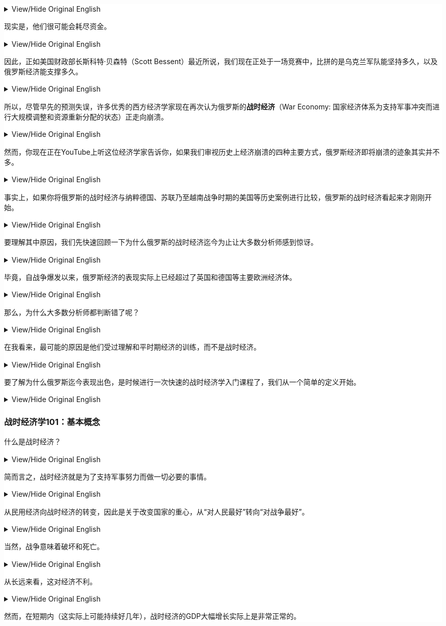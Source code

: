 <details><summary>View/Hide Original English</summary></details>

现实是，他们很可能会耗尽资金。

<details><summary>View/Hide Original English</summary></details>

因此，正如美国财政部长斯科特·贝森特（Scott Bessent）最近所说，我们现在正处于一场竞赛中，比拼的是乌克兰军队能坚持多久，以及俄罗斯经济能支撑多久。

<details><summary>View/Hide Original English</summary></details>

所以，尽管早先的预测失误，许多优秀的西方经济学家现在再次认为俄罗斯的**战时经济**（War Economy: 国家经济体系为支持军事冲突而进行大规模调整和资源重新分配的状态）正走向崩溃。

<details><summary>View/Hide Original English</summary></details>

然而，你现在正在YouTube上听这位经济学家告诉你，如果我们审视历史上经济崩溃的四种主要方式，俄罗斯经济即将崩溃的迹象其实并不多。

<details><summary>View/Hide Original English</summary></details>

事实上，如果你将俄罗斯的战时经济与纳粹德国、苏联乃至越南战争时期的美国等历史案例进行比较，俄罗斯的战时经济看起来才刚刚开始。

<details><summary>View/Hide Original English</summary></details>

要理解其中原因，我们先快速回顾一下为什么俄罗斯的战时经济迄今为止让大多数分析师感到惊讶。

<details><summary>View/Hide Original English</summary></details>

毕竟，自战争爆发以来，俄罗斯经济的表现实际上已经超过了英国和德国等主要欧洲经济体。

<details><summary>View/Hide Original English</summary></details>

那么，为什么大多数分析师都判断错了呢？

<details><summary>View/Hide Original English</summary></details>

在我看来，最可能的原因是他们受过理解和平时期经济的训练，而不是战时经济。

<details><summary>View/Hide Original English</summary></details>

要了解为什么俄罗斯迄今表现出色，是时候进行一次快速的战时经济学入门课程了，我们从一个简单的定义开始。

<details><summary>View/Hide Original English</summary></details>

### 战时经济学101：基本概念

什么是战时经济？

<details><summary>View/Hide Original English</summary></details>

简而言之，战时经济就是为了支持军事努力而做一切必要的事情。

<details><summary>View/Hide Original English</summary></details>

从民用经济向战时经济的转变，因此是关于改变国家的重心，从“对人民最好”转向“对战争最好”。

<details><summary>View/Hide Original English</summary></details>

当然，战争意味着破坏和死亡。

<details><summary>View/Hide Original English</summary></details>

从长远来看，这对经济不利。

<details><summary>View/Hide Original English</summary></details>

然而，在短期内（这实际上可能持续好几年），战时经济的GDP大幅增长实际上是非常正常的。
